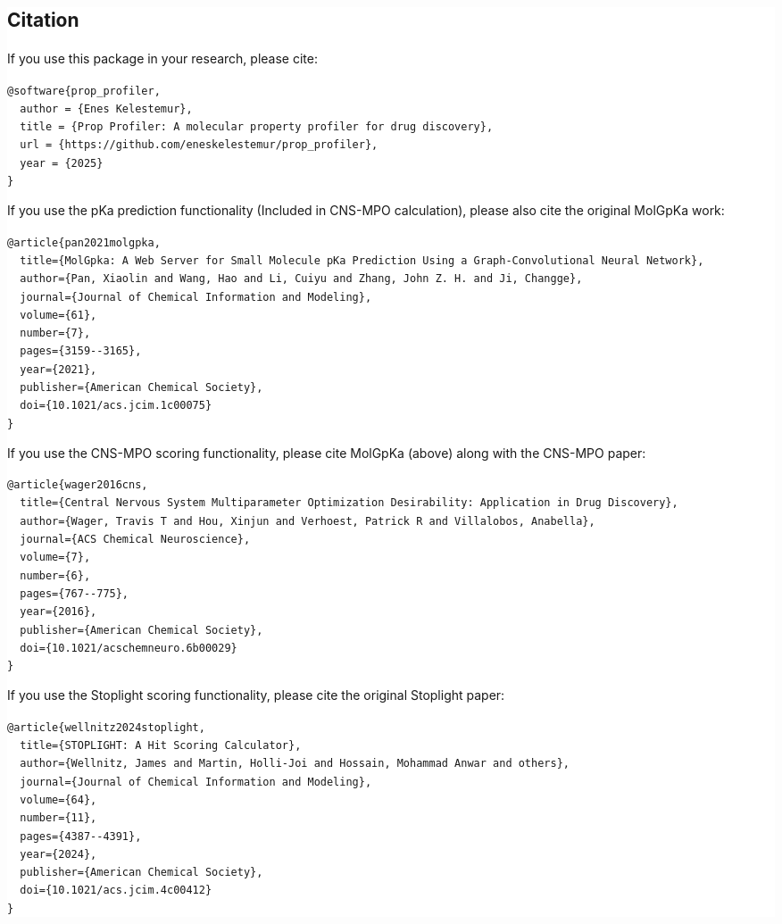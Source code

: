 ## Citation

If you use this package in your research, please cite:

```
@software{prop_profiler,
  author = {Enes Kelestemur},
  title = {Prop Profiler: A molecular property profiler for drug discovery},
  url = {https://github.com/eneskelestemur/prop_profiler},
  year = {2025}
}
```

If you use the pKa prediction functionality (Included in CNS-MPO calculation), please also cite the original MolGpKa work:

```
@article{pan2021molgpka,
  title={MolGpka: A Web Server for Small Molecule pKa Prediction Using a Graph-Convolutional Neural Network},
  author={Pan, Xiaolin and Wang, Hao and Li, Cuiyu and Zhang, John Z. H. and Ji, Changge},
  journal={Journal of Chemical Information and Modeling},
  volume={61},
  number={7},
  pages={3159--3165},
  year={2021},
  publisher={American Chemical Society},
  doi={10.1021/acs.jcim.1c00075}
}
```

If you use the CNS-MPO scoring functionality, please cite MolGpKa (above) along with the CNS-MPO paper:

```
@article{wager2016cns,
  title={Central Nervous System Multiparameter Optimization Desirability: Application in Drug Discovery},
  author={Wager, Travis T and Hou, Xinjun and Verhoest, Patrick R and Villalobos, Anabella},
  journal={ACS Chemical Neuroscience},
  volume={7},
  number={6},
  pages={767--775},
  year={2016},
  publisher={American Chemical Society},
  doi={10.1021/acschemneuro.6b00029}
}
```

If you use the Stoplight scoring functionality, please cite the original Stoplight paper:

```
@article{wellnitz2024stoplight,
  title={STOPLIGHT: A Hit Scoring Calculator},
  author={Wellnitz, James and Martin, Holli-Joi and Hossain, Mohammad Anwar and others},
  journal={Journal of Chemical Information and Modeling},
  volume={64},
  number={11},
  pages={4387--4391},
  year={2024},
  publisher={American Chemical Society},
  doi={10.1021/acs.jcim.4c00412}
}
```
